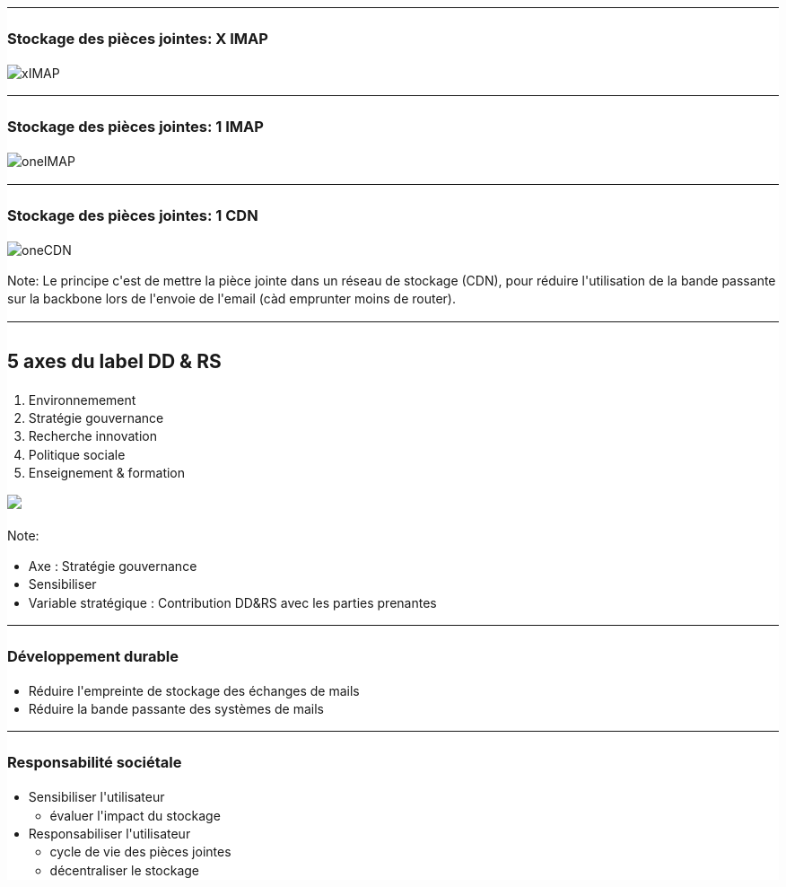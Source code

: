 ----

### Stockage des pièces jointes: X IMAP
![xIMAP](https://hot-objects.liiib.re/pad-faire-ecole-org/uploads/fdfe9d81-bd66-4b34-976d-a2e55c02f249.png)

----

### Stockage des pièces jointes: 1 IMAP
![oneIMAP](https://hot-objects.liiib.re/pad-faire-ecole-org/uploads/1a43c77b-d275-4c7b-a66a-ad9d4cb2048a.png)

----

### Stockage des pièces jointes: 1 CDN
![oneCDN](https://hot-objects.liiib.re/pad-faire-ecole-org/uploads/7d209ebb-eeb9-454e-95ca-b6d04aab395d.png)

Note:
Le principe c'est de mettre la pièce jointe dans un réseau de stockage (CDN), pour réduire l'utilisation de la bande passante sur la backbone lors de l'envoie de l'email (càd emprunter moins de router).

---

## 5 axes du label DD & RS
1. <span>Environnemement</span>
2. <span>Stratégie gouvernance</span>
4. Recherche innovation
5. Politique sociale
6. Enseignement & formation

![](https://hot-objects.liiib.re/pad-faire-ecole-org/uploads/b23d2f13-6869-48de-a010-a0b10e427515.png)

Note: 
- Axe : Stratégie gouvernance 
- Sensibiliser 
- Variable stratégique : Contribution DD&RS avec les parties prenantes

----

### Développement durable
- Réduire l'empreinte de <span>stockage</span> des échanges de mails
- Réduire la <span>bande passante</span> des systèmes de mails

----

### Responsabilité sociétale
- Sensibiliser l'utilisateur
  - évaluer l'impact du stockage
- Responsabiliser l'utilisateur
  - cycle de vie des pièces jointes
  - décentraliser le stockage
